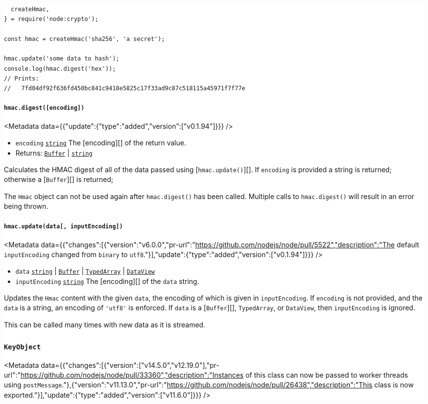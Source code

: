 ```mjs|cjs
  createHmac,
} = require('node:crypto');

const hmac = createHmac('sha256', 'a secret');

hmac.update('some data to hash');
console.log(hmac.digest('hex'));
// Prints:
//   7fd04df92f636fd450bc841c9418e5825c17f33ad9c87c518115a45971f7f77e
```

#### <DataTag tag="M" /> `hmac.digest([encoding])`

<Metadata data={{"update":{"type":"added","version":["v0.1.94"]}}} />

* `encoding` [`string`](https://developer.mozilla.org/en-US/docs/Web/JavaScript/Data_structures#String_type) The [encoding][] of the return value.
* Returns: [`Buffer`](/api/v18/buffer#buffer) | [`string`](https://developer.mozilla.org/en-US/docs/Web/JavaScript/Data_structures#String_type)

Calculates the HMAC digest of all of the data passed using [`hmac.update()`][].
If `encoding` is
provided a string is returned; otherwise a [`Buffer`][] is returned;

The `Hmac` object can not be used again after `hmac.digest()` has been
called. Multiple calls to `hmac.digest()` will result in an error being thrown.

#### <DataTag tag="M" /> `hmac.update(data[, inputEncoding])`

<Metadata data={{"changes":[{"version":"v6.0.0","pr-url":"https://github.com/nodejs/node/pull/5522","description":"The default `inputEncoding` changed from `binary` to `utf8`."}],"update":{"type":"added","version":["v0.1.94"]}}} />

* `data` [`string`](https://developer.mozilla.org/en-US/docs/Web/JavaScript/Data_structures#String_type) | [`Buffer`](/api/v18/buffer#buffer) | [`TypedArray`](https://developer.mozilla.org/en-US/docs/Web/JavaScript/Reference/Global_Objects/TypedArray) | [`DataView`](https://developer.mozilla.org/en-US/docs/Web/JavaScript/Reference/Global_Objects/DataView)
* `inputEncoding` [`string`](https://developer.mozilla.org/en-US/docs/Web/JavaScript/Data_structures#String_type) The [encoding][] of the `data` string.

Updates the `Hmac` content with the given `data`, the encoding of which
is given in `inputEncoding`.
If `encoding` is not provided, and the `data` is a string, an
encoding of `'utf8'` is enforced. If `data` is a [`Buffer`][], `TypedArray`, or
`DataView`, then `inputEncoding` is ignored.

This can be called many times with new data as it is streamed.

### <DataTag tag="C" /> `KeyObject`

<Metadata data={{"changes":[{"version":["v14.5.0","v12.19.0"],"pr-url":"https://github.com/nodejs/node/pull/33360","description":"Instances of this class can now be passed to worker threads using `postMessage`."},{"version":"v11.13.0","pr-url":"https://github.com/nodejs/node/pull/26438","description":"This class is now exported."}],"update":{"type":"added","version":["v11.6.0"]}}} />
